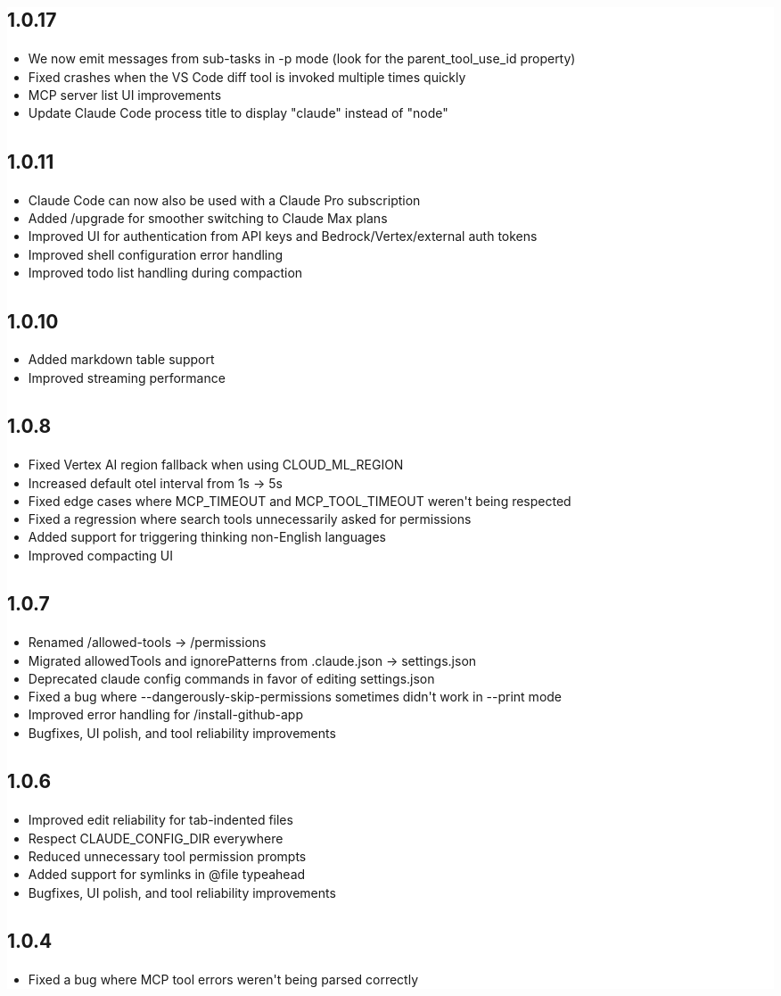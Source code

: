 ## 1.0.17

- We now emit messages from sub-tasks in -p mode (look for the parent_tool_use_id property)
- Fixed crashes when the VS Code diff tool is invoked multiple times quickly
- MCP server list UI improvements
- Update Claude Code process title to display "claude" instead of "node"

## 1.0.11

- Claude Code can now also be used with a Claude Pro subscription
- Added /upgrade for smoother switching to Claude Max plans
- Improved UI for authentication from API keys and Bedrock/Vertex/external auth tokens
- Improved shell configuration error handling
- Improved todo list handling during compaction

## 1.0.10

- Added markdown table support
- Improved streaming performance

## 1.0.8

- Fixed Vertex AI region fallback when using CLOUD_ML_REGION
- Increased default otel interval from 1s -> 5s
- Fixed edge cases where MCP_TIMEOUT and MCP_TOOL_TIMEOUT weren't being respected
- Fixed a regression where search tools unnecessarily asked for permissions
- Added support for triggering thinking non-English languages
- Improved compacting UI

## 1.0.7

- Renamed /allowed-tools -> /permissions
- Migrated allowedTools and ignorePatterns from .claude.json -> settings.json
- Deprecated claude config commands in favor of editing settings.json
- Fixed a bug where --dangerously-skip-permissions sometimes didn't work in --print mode
- Improved error handling for /install-github-app
- Bugfixes, UI polish, and tool reliability improvements

## 1.0.6

- Improved edit reliability for tab-indented files
- Respect CLAUDE_CONFIG_DIR everywhere
- Reduced unnecessary tool permission prompts
- Added support for symlinks in @file typeahead
- Bugfixes, UI polish, and tool reliability improvements

## 1.0.4

- Fixed a bug where MCP tool errors weren't being parsed correctly
